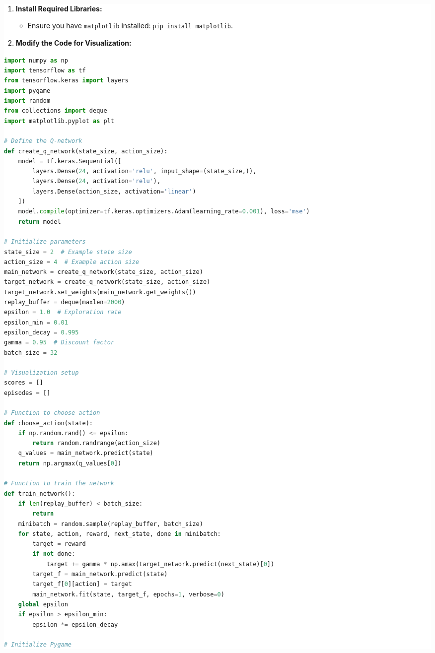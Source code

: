1. **Install Required Libraries:**
   - Ensure you have `matplotlib` installed: `pip install matplotlib`.

2. **Modify the Code for Visualization:**

```python
import numpy as np
import tensorflow as tf
from tensorflow.keras import layers
import pygame
import random
from collections import deque
import matplotlib.pyplot as plt

# Define the Q-network
def create_q_network(state_size, action_size):
    model = tf.keras.Sequential([
        layers.Dense(24, activation='relu', input_shape=(state_size,)),
        layers.Dense(24, activation='relu'),
        layers.Dense(action_size, activation='linear')
    ])
    model.compile(optimizer=tf.keras.optimizers.Adam(learning_rate=0.001), loss='mse')
    return model

# Initialize parameters
state_size = 2  # Example state size
action_size = 4  # Example action size
main_network = create_q_network(state_size, action_size)
target_network = create_q_network(state_size, action_size)
target_network.set_weights(main_network.get_weights())
replay_buffer = deque(maxlen=2000)
epsilon = 1.0  # Exploration rate
epsilon_min = 0.01
epsilon_decay = 0.995
gamma = 0.95  # Discount factor
batch_size = 32

# Visualization setup
scores = []
episodes = []

# Function to choose action
def choose_action(state):
    if np.random.rand() <= epsilon:
        return random.randrange(action_size)
    q_values = main_network.predict(state)
    return np.argmax(q_values[0])

# Function to train the network
def train_network():
    if len(replay_buffer) < batch_size:
        return
    minibatch = random.sample(replay_buffer, batch_size)
    for state, action, reward, next_state, done in minibatch:
        target = reward
        if not done:
            target += gamma * np.amax(target_network.predict(next_state)[0])
        target_f = main_network.predict(state)
        target_f[0][action] = target
        main_network.fit(state, target_f, epochs=1, verbose=0)
    global epsilon
    if epsilon > epsilon_min:
        epsilon *= epsilon_decay

# Initialize Pygame
```